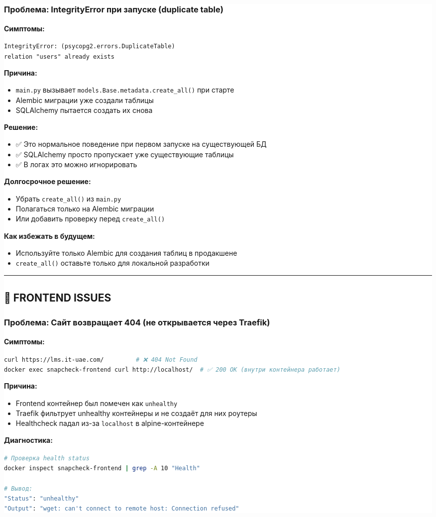 
### Проблема: IntegrityError при запуске (duplicate table)

**Симптомы:**
```
IntegrityError: (psycopg2.errors.DuplicateTable) 
relation "users" already exists
```

**Причина:**
- `main.py` вызывает `models.Base.metadata.create_all()` при старте
- Alembic миграции уже создали таблицы
- SQLAlchemy пытается создать их снова

**Решение:**
- ✅ Это нормальное поведение при первом запуске на существующей БД
- ✅ SQLAlchemy просто пропускает уже существующие таблицы
- ✅ В логах это можно игнорировать

**Долгосрочное решение:**
- Убрать `create_all()` из `main.py`
- Полагаться только на Alembic миграции
- Или добавить проверку перед `create_all()`

**Как избежать в будущем:**
- Используйте только Alembic для создания таблиц в продакшене
- `create_all()` оставьте только для локальной разработки

---

## 🔴 FRONTEND ISSUES

### Проблема: Сайт возвращает 404 (не открывается через Traefik)

**Симптомы:**
```bash
curl https://lms.it-uae.com/         # ❌ 404 Not Found
docker exec snapcheck-frontend curl http://localhost/  # ✅ 200 OK (внутри контейнера работает)
```

**Причина:**
- Frontend контейнер был помечен как `unhealthy`
- Traefik фильтрует unhealthy контейнеры и не создаёт для них роутеры
- Healthcheck падал из-за `localhost` в alpine-контейнере

**Диагностика:**
```bash
# Проверка health status
docker inspect snapcheck-frontend | grep -A 10 "Health"

# Вывод:
"Status": "unhealthy"
"Output": "wget: can't connect to remote host: Connection refused"
```
